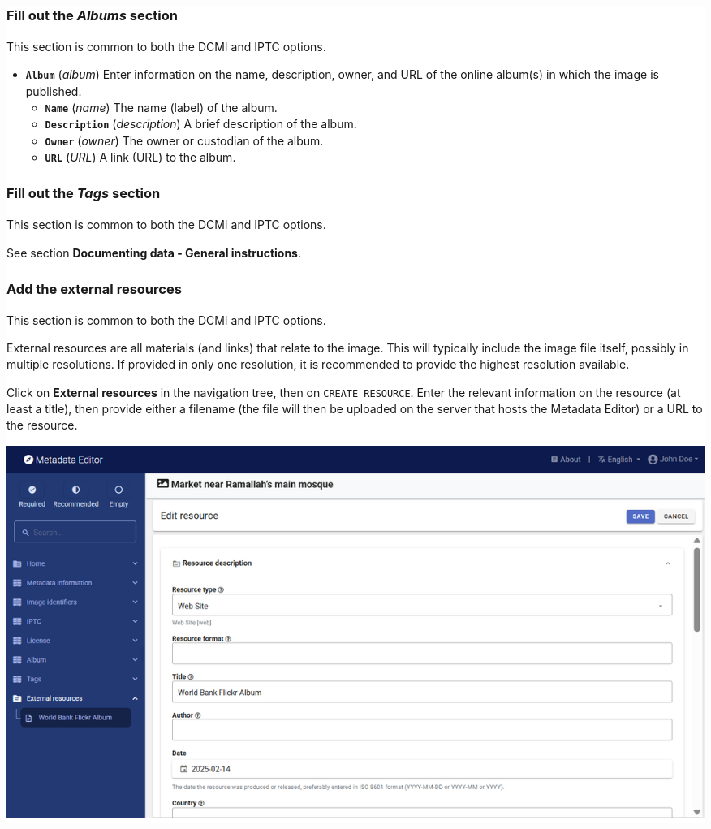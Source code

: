     
### Fill out the *Albums* section

This section is common to both the DCMI and IPTC options.

- **`Album`** (*album*) Enter information on the name, description, owner, and URL of the online album(s) in which the image is published. 
  - **`Name`** (*name*) The name (label) of the album. 
  - **`Description`** (*description*) A brief description of the album.
  - **`Owner`** (*owner*) The owner or custodian of the album.
  - **`URL`** (*URL*) A link (URL) to the album.


### Fill out the *Tags* section

This section is common to both the DCMI and IPTC options.

See section **Documenting data - General instructions**.


### Add the external resources

This section is common to both the DCMI and IPTC options.

External resources are all materials (and links) that relate to the image. This will typically include the image file itself, possibly in multiple resolutions. If provided in only one resolution, it is recommended to provide the highest resolution available. 

Click on **External resources** in the navigation tree, then on `CREATE RESOURCE`. Enter the relevant information on the resource (at least a title), then provide either a filename (the file will then be uploaded on the server that hosts the Metadata Editor) or a URL to the resource.

![image](img/ME_UG_v1-0-0_documenting_image_iptc_external_resources.png)
